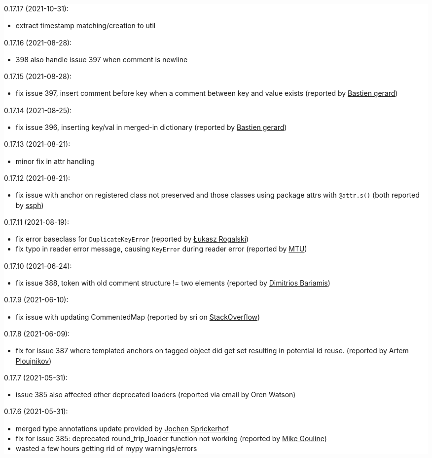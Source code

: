 0.17.17 (2021-10-31):

- extract timestamp matching/creation to util

0.17.16 (2021-08-28):

- 398 also handle issue 397 when comment is newline

0.17.15 (2021-08-28):

- fix issue 397, insert comment before key when a comment between key and value exists (reported by [Bastien gerard](https://sourceforge.net/u/bagerard/))

0.17.14 (2021-08-25):

- fix issue 396, inserting key/val in merged-in dictionary (reported by [Bastien gerard](https://sourceforge.net/u/bagerard/))

0.17.13 (2021-08-21):

- minor fix in attr handling

0.17.12 (2021-08-21):

- fix issue with anchor on registered class not preserved and those classes using package attrs with `@attr.s()` (both reported by [ssph](https://sourceforge.net/u/sph/))

0.17.11 (2021-08-19):

- fix error baseclass for `DuplicateKeyError` (reported by [Łukasz Rogalski](https://sourceforge.net/u/lrogalski/))
- fix typo in reader error message, causing `KeyError` during reader error (reported by [MTU](https://sourceforge.net/u/mtu/))

0.17.10 (2021-06-24):

- fix issue 388, token with old comment structure != two elements (reported by [Dimitrios Bariamis](https://sourceforge.net/u/dbdbc/))

0.17.9 (2021-06-10):

- fix issue with updating CommentedMap (reported by sri on [StackOverflow](https://stackoverflow.com/q/67911659/1307905))

0.17.8 (2021-06-09):

- fix for issue 387 where templated anchors on tagged object did get set resulting in potential id reuse. (reported by [Artem Ploujnikov](https://sourceforge.net/u/flexthink/))

0.17.7 (2021-05-31):

- issue 385 also affected other deprecated loaders (reported via email by Oren Watson)

0.17.6 (2021-05-31):

- merged type annotations update provided by [Jochen Sprickerhof](https://sourceforge.net/u/jspricke/)
- fix for issue 385: deprecated round_trip_loader function not
working (reported by [Mike
Gouline](https://sourceforge.net/u/gouline/))
- wasted a few hours getting rid of mypy warnings/errors
